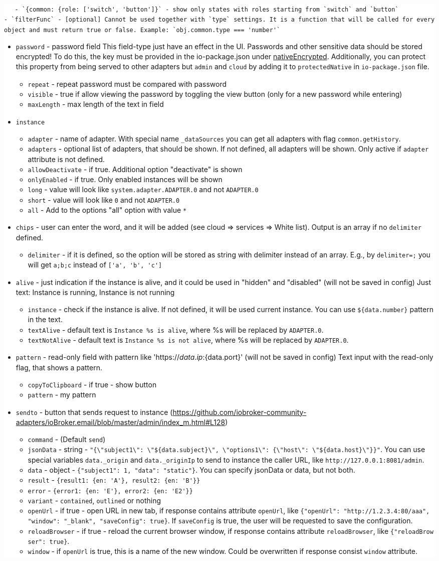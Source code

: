        - `{common: {role: ['switch', 'button']}` - show only states with roles starting from `switch` and `button`
    - `filterFunc` - [optional] Cannot be used together with `type` settings. It is a function that will be called for every object and must return true or false. Example: `obj.common.type === 'number'`

- `password` - password field
  This field-type just have an effect in the UI.
  Passwords and other sensitive data should be stored encrypted!
  To do this, the key must be provided in the io-package.json under [nativeEncrypted](https://github.com/ioBroker/ioBroker.js-controller#automatically-encryptdecrypt-configuration-fields).
  Additionally, you can protect this property from being served to other adapters but `admin` and `cloud` by adding it to `protectedNative` in `io-package.json` file.
    - `repeat` - repeat password must be compared with password
    - `visible` - true if allow viewing the password by toggling the view button (only for a new password while entering)
    - `maxLength` - max length of the text in field

- `instance`
    - `adapter` - name of adapter. With special name `_dataSources` you can get all adapters with flag `common.getHistory`.
    - `adapters` - optional list of adapters, that should be shown. If not defined, all adapters will be shown. Only active if `adapter` attribute is not defined.
    - `allowDeactivate` - if true. Additional option "deactivate" is shown
    - `onlyEnabled` - if true. Only enabled instances will be shown
    - `long` - value will look like `system.adapter.ADAPTER.0` and not `ADAPTER.0`
    - `short` - value will look like `0` and not `ADAPTER.0`
    - `all` - Add to the options "all" option with value `*`

- `chips` - user can enter the word, and it will be added (see cloud => services => White list). Output is an array if no `delimiter` defined.
    - `delimiter` - if it is defined, so the option will be stored as string with delimiter instead of an array. E.g., by `delimiter=;` you will get `a;b;c` instead of `['a', 'b', 'c']`

- `alive` - just indication if the instance is alive, and it could be used in "hidden" and "disabled" (will not be saved in config)
  Just text: Instance is running, Instance is not running
    - `instance` - check if the instance is alive. If not defined, it will be used current instance. You can use `${data.number}` pattern in the text.
    - `textAlive` - default text is `Instance %s is alive`, where %s will be replaced by `ADAPTER.0`.
    - `textNotAlive` - default text is `Instance %s is not alive`, where %s will be replaced by `ADAPTER.0`.

- `pattern` - read-only field with pattern like 'https://${data.ip}:${data.port}' (will not be saved in config)
  Text input with the read-only flag, that shows a pattern.
    - `copyToClipboard` - if true - show button
    - `pattern` - my pattern

- `sendto` - button that sends request to instance (https://github.com/iobroker-community-adapters/ioBroker.email/blob/master/admin/index_m.html#L128)
    - `command` - (Default `send`)
    - `jsonData` - string - `"{\"subject1\": \"${data.subject}\", \"options1\": {\"host\": \"${data.host}\"}}"`. You can use special variables `data._origin` and `data._originIp` to send to instance the caller URL, like `http://127.0.0.1:8081/admin`.
    - `data` - object - `{"subject1": 1, "data": "static"}`. You can specify jsonData or data, but not both.
    - `result` - `{result1: {en: 'A'}, result2: {en: 'B'}}`
    - `error` - `{error1: {en: 'E'}, error2: {en: 'E2'}}`
    - `variant` - `contained`, `outlined` or nothing
    - `openUrl` - if true - open URL in new tab, if response contains attribute `openUrl`, like `{"openUrl": "http://1.2.3.4:80/aaa", "window": "_blank", "saveConfig": true}`. If `saveConfig` is true, the user will be requested to save the configuration.
    - `reloadBrowser` - if true - reload the current browser window, if response contains attribute `reloadBrowser`, like `{"reloadBrowser": true}`.
    - `window` - if `openUrl` is true, this is a name of the new window. Could be overwritten if response consist `window` attribute.
